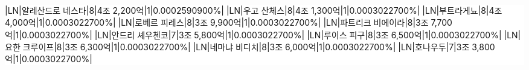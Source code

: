 |LN|알레산드로 네스타|8|4조 2,200억|1|0.0002590900%|
|LN|우고 산체스|8|4조 1,300억|1|0.0003022700%|
|LN|부트라게뇨|8|4조 4,000억|1|0.0003022700%|
|LN|로베르 피레스|8|3조 9,900억|1|0.0003022700%|
|LN|파트리크 비에이라|8|3조 7,700억|1|0.0003022700%|
|LN|안드리 셰우첸코|7|3조 5,800억|1|0.0003022700%|
|LN|루이스 피구|8|3조 6,500억|1|0.0003022700%|
|LN|요한 크루이프|8|3조 6,300억|1|0.0003022700%|
|LN|네마냐 비디치|8|3조 6,000억|1|0.0003022700%|
|LN|호나우두|7|3조 3,800억|1|0.0003022700%|
